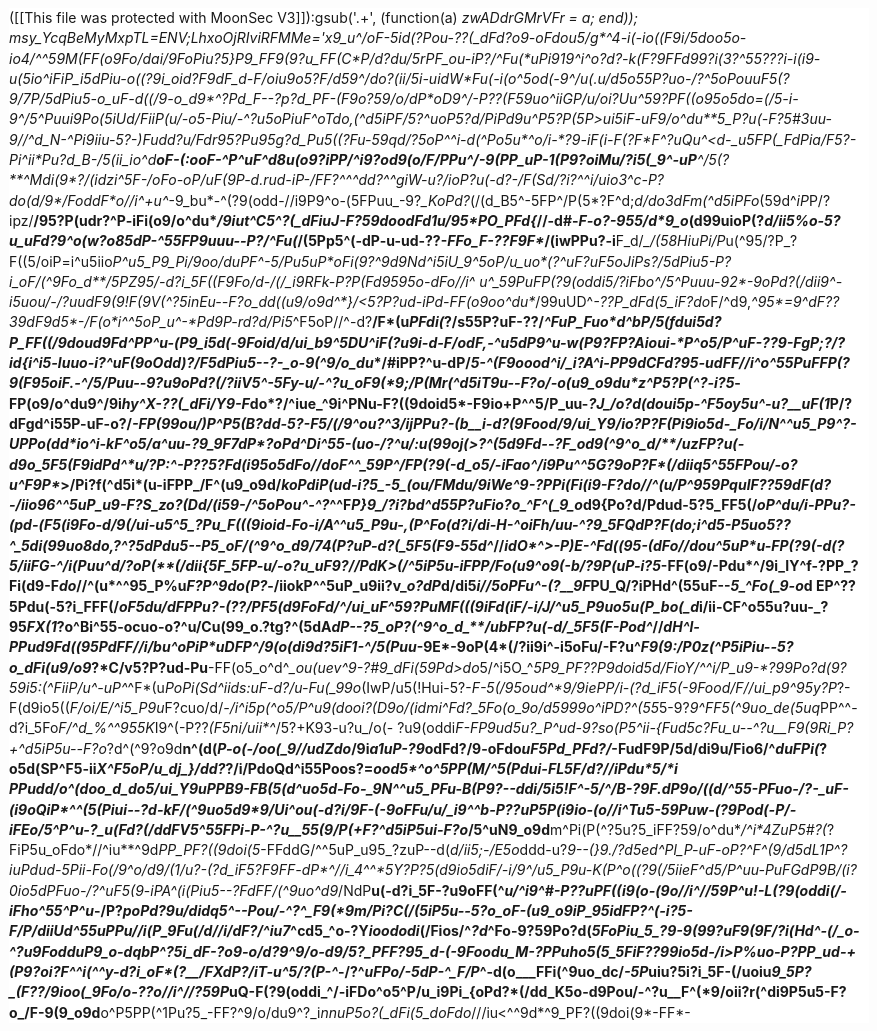([[This file was protected with MoonSec V3]]):gsub('.+', (function(a) _zwADdrGMrVFr = a; end)); msy_YcqBeMyMxpTL=_ENV;LhxoOjRIviRFMMe='x*9_u^/oF-5id(?Pou-??(_dFd?o9-oFdo*u5/g*^4-i(-_io((F9i/5do*o*5o-io4/^^59M(FF(o9Fo/da*i/9FoPiu?5}P9_FF9(9?u_FF*(C*P/d?du/5rPF_ou-iP?/_^Fu(*uPi919^i^o?d_?-k(F?9FFd*99*?i(3?^55???_i-i(i9-_u(5*io^iFiP_i5dPiu-o((?9i_oid?F9dF_d-*F/oiu9o5*?*_F/*d59^/do?(i*i/5i-uidW*Fu(-i(o^5od(-9^/u(_.u/d5o55P?uo-/?^5oPouuF5(?9/7P/*5dPiu5-o_uF-d((/9-o_d9**^?Pd_F--?p?d_PF-(F9o?59/o/dP*oD9^/-P??_(F59uo^iiGP/u/oi?Uu^_59?PF((o95o5do=(/*5-i-*9^/5^Puu*i9*Po(5iUd/FiiP(u/-o5-Piu/-^?u5oPiu*F^oTdo,(^d5iPF/5?^_uoP5?*d/PiPd9*u^P5?P(5P>_ui5iF-uF9/o^du**5_P?u(-F?5#3uu-_9//^d_N-^Pi9iiu_-5?-_)Fudd?u/Fd_*r9*5?P*u95g?d_Pu5((?Fu-59qd/?5oP^^i-d(^*Po*5u*^o/i-*?9-iF(i_-F(?F*_F^?uQu^<d-*_u5FP(*__FdPia/F5?-Pi^ii_*Pu?d_B-_/5(ii_io^d**oF-(*:ooF-^P^u*F^d8u(o9?iPP/^i*9?o*d9(o/F/PPu^/-9(PP_uP-1(P9?oiMu/?i5(_9^-uP**^/5(?**^Mdi(9*?/(idzi^5F-/oFo-oP/_uF_(9*P-d.rud-iP-*/FF?^_^^dd?*^^gi*W-u?/*ioP?u(-d?-/F(S*d/?i?*^^i/uio3*^c-P?do(d/9*/FoddF*o//i^+u^_-9_bu*-^(?9(odd-//i9P9^o-(5FPuu_-9?*_KoPd?*(/(d_B5^-5FP^/P(5*?F^d;*d/do3dFm(^d5iPFo*(59d^*iP*P/?ipz/**/95?P(udr?^P-iFi(o9/o^du*_/9i*ut^C5^?(_dFiuJ-F?59doodF*d1u/95*PO_PFd{_//-d#-_F-o?-955/d*9_o_(d99uioP(?*d/ii5%o-5?u_uFd?*9^o*(_w?o85dP-^55FP9uuu--P?/_^Fu(*/(5Pp5^(-dP-u-ud-??-_FFo_F-??F9F*_/(iwPPu?-i**F_d/*_/(58HiuPi/P*u(^95/?P_?F((5/oiP=i^u5iio*P^u5_P9_Pi/9oo/duPF^-5/P*_u5uP*_oFi(_9?^9d9Nd^i5iU_9^5oP/u_uo*(?^_uF_?uF5oJiPs?/_5dPiu5-P?i_oF/(^9Fo_d_**/*5PZ95/-d?i_5F((F9Fo/d-/(/_i9R*Fk-P?P_(Fd9595o-dF*o//i^ u^_59P*u*FP(?9(oddi*5/?iFbo^/5^Puuu-92*-9oPd?*(/dii9*^-i5uou/-/?uudF9(*9!F*(9V(^?5inEu--F?o_dd((u9/o9d^*}/<5?P?ud-iPd_-FF(o9oo^du*_/99uUD^*-??P_dFd(5_iF?do*F/^d9,_^95*=9^dF??39dF9d5*-/F(o*i^^5oP_u^-*Pd9P-rd?*d/Pi5*_^F5oP//^-d?__/F*(u*PFdi(*?/s55P?uF-??/_^FuP_Fuo*d^bP/_5(fdui5d?P_FF((/9doud_*9F*d^PP^u-(P9_i5d(-9Foid/*d/ui_b9^*5DU*^iF(?u9i-_d-*F/odF,-^u5dP9^u-w(P9?FP?A*ioui-*P^o5/P^uF-??9_-FgP;*?/?id{i^i5-luuo-i?^_uF_(9_*oOdd)?/F5dPiu5--?-_o-9(^9/o_du**/#iPP?^u-dP/_5-^(F9oood^*i/_i?A*^i-PP9dCFd?_95-udF*F//i^o*^_55P*uFFP(?9(F9*_*5o*iF.-^/5/Puu--9?*u9oPd?*(/?iiV5^-5Fy-u/-^?u_oF9(*9;/P(Mr(^d5iT9u--F?o_/-o(u9_o9du*z^P5?P(^?-i?5_-FP(o9/o^du9^/9i*hy^X-??(_dFi/Y9-F*do*?/^iue_^9i^PNu-F?((9doid5*-F9io+P^^5/P_uu-*?J_/o?d(*doui5p-^F5oy5u^-u?__uF*(1*P/?dFgd^i55P-uF-o?/_-FP(_99o*u/)P^P5(B?dd-5?-_F5/(/9^ou?_^3/*ijPPu?-(b__i-d?(9Food/9*/ui_Y9/_io?P_?F(Pi9io5d-_Fo/i/N^^u5_P9^?-UP*_Po(dd*io^i-kF^o5/a^uu-_?9_9F7dP*?oPd^Di^55-*(uo-/?^u/:u(99*oj(*>?^(5d9*Fd--?F_od9(^9^o_d/**/uzFP?u(-d9o_5F5(F9idPd^*u/_?P:*^*-P??5?Fd(i95o5dF*o//doF^^_59P*^/FP(?9(-d_o*5/-iFao^/i9Pu^^5G?*_9oP?F*(/diiq5^55FPou/-o?u_^F9P*_>/Pi?f(^d5i*(u-iFPP_/F^(u9_o9d/*koPdiP(ud-i?5_-5_(ou/FMdu*_/9i*We^9-?PPi(Fi(i9-F?do*//^(u/P^959PqulF??59dF(d?*-/iio96^^5uP_u9-F?S_zo?(D*d/(i59-/^5oPou^-^?_^^F*P}9_/?i?bd^d55P?uFio?o_^F^(_9_o*d9{Po?d/Pdud-5?5_FF5(/_oP^d_*u/*i-PPu?-(pd-(F5(i9Fo-d/9(/ui-u5^*5_?Pu_F(((9ioid-*Fo-i/A^^u5_P9u*-,(P^Fo(d?*i/di-H-^oiFh/uu-^?9_5FQdP*?F(do;i^d5-P5uo5??^_5di(99uo8do,?^?5dPdu5--P5_oF/(^9^o_d9**/74(P?uP-d?(_5F5(F9-55d^*//_idO*^>-P)E-^Fd((95-(dF*o//do*u^_5uP*u-FP(?9(-d(?*5/iiFG-^/i(Puu^d/?*__oP(**(/dii{5F_5FP-u/-o?u_uF9?__//PdK>(/^5iP5u-iFPP_/Fo(u9^o9(-*b/*?9P(uP-i?5_-FF(o9/-Pdu*^/9i_IY^f-?PP_?Fi(d9-F*do*//^(u*^^95_P%u*F?P^9do(P?*-/iiokP^^5uP_u9ii?v_*o?dP*d/di5*i//5oPFu^-(?__9F*PU_Q/?iPHd^(55**uF--*5_^Fo(_9-o*d EP^??5Pdu(-5?i_FFF(/_oF5d_*u/*dFPPu?-(??/PF5(d9FoFd/*^/ui_uF^*59?PuMF(((9iFd(i*F/-i/J/^u5_P9uo5u(P_bo(_d*i/ii-CF^o55u?uu-_?95*FX(1*?o**^Bi^55-ocuo-o?^u/Cu(99_o.?tg?^(5dA*dP--?5_oP?(^9^o_d_**/ubFP?u(-d/__5F5(F_-Pod^*//_d*H*^l-PPud9Fd((95P*dF*F//i/bu^oPiP*uDFP^/9(o(di9d?5iF1-^/5(Puu_-9E*-9oP(4*(/?ii9i^-i5oFu/-F?u^_F9(*9:/P*0z(^P5iPiu--5?o_dFi(u9/o9_?*C/v5?P?ud-Pu__-FF(o5_o^d^*_ou(uev^9-?#9_dFi(59Pd>do*5/^i5O_^_5*P9_PF??P9doid5*d/FioY/^^i/P_u9-*?99Po?d(9?59i5:(^FiiP/u^-uP^_^F*(u*PoPi(Sd^iids:uF-d?/u-Fu(_99o*(IwP/u5(!Hui-5?-_F-5(/95oud^*9/9iePP/i-(?d_iF5(-9Food/F//ui_p9^95y?P_?-F(d9io5((*F/oi/E/^i5_P9u*F?cuo/d/*-/_i^i5p(^o5/P^u9(_*dooi?(D9o/(idmi^Fd?_5Fo(o_9o/d5*999o^iPD?^(55*5-9?*9^_FF5(^9uo_de_(5uq*PP^^-d?i_5Fo*F/^d_%^^955K*I9^(-P??_(F5ni/uii*^_/5?+K93-u?u_/o(- ?u9(oddi*F-FP9ud5u?_P^ud-9?*_so(P5^ii-{Fud5c?Fu_u--^?u__F9(*9Ri_P?*+^d5iP5u--F?o_?d^(^9?o9d**n^(d(_P-o(-*/oo(_9//udZdo*_/9i*a1uP-?9*odFd?/9-oFdo*uF5Pd_PFd?/*-FudF9P/5d/di9u/Fio6/^_du_*FPi(*?o5d(SP^F5-ii*X^F5oP/u_dj_}/dd?*?/i/PdoQd^i55Poos?=__ood5*^o^5PP(*M/^5(Pdui-FL5F/d?*//_iPdu*5/*i PPudd/_*o^(d*oo_d_do*5/ui_Y9uPPB9-FB(5(d^uo5d-*Fo-_9N^^u5_PFu*-B(P9?--dd*i/5i5!F^-5/*^/B-_?9_*F.dP9o/((d*/^55-PFuo-/?-_uF-(i9*oQiP*^^(5(Piui--?d-kF/(^9uo5d9*9/Ui_^ou(-d?i/9F-(-9oFFu/*u/_i9*^^b-P??uP5P(i9io-(_*o//i^Tu5-59P*uw-*(?9Pod(*-P/-iFEo/_5^P^u_-_?*_u(Fd?*(/ddFV5^55FPi-P-^?u__55(*9*/P(+F?^d5iP5ui-F?o_/5^uN9_o9d**m^Pi(P(^?5u?5_iFF?59/o^du*_/^i*4ZuP5#?(_?FiP5u_oFdo*//^iu**^9d*PP_PF?((9doi(5*-FFddG/^^5uP_u95_?zuP--d(*d/ii5;-/E5o*ddd-u?__9--(}9./?d5ed^Pl_P-uF-oP?_^F^(_9/d5dL1P^?iuPdud-5Pii-Fo(/9^o/d_*9/*(1/_u?-(?d_iF5?F9FF-dP*^//i_4^^*5Y?P_?5_(d9io5di*F/-i/9^/u5_P9u*-K(P_^o((?9(/5iieF^d5/P^uu-_Pu_*FGdP9B/(i?0io5d*PFuo-/?^_uF5(9__-_iP*A^(i(Piu5--?FdFF/(^9uo^d9*_/NdP**u(-d?i_5F-?u9oFF(^*u/^i9*_^#-P??uPF((i9(o-(9*o//i^*//*59P^u!-L(?9(oddi*(/-iFho^55^P^u_-/P?_poPd?9u/didq5^-*-Pou/-^?^__F9(*9m/Pi?C(/(5iP5u--5?o_oF-(u9_o9iP_95idFP?^(-i?5_-F/P*/diiUd^55uPPu//i(P_9Fu(/*d//i/dF*?/^iu7_^cd5_^o-?Y*ioododi*(/Fios/^_?d_^Fo-9?59Po?d(*5FoPiu_5_?*_9-9(99?_uF9(*9F/?i(Hd^-(/_o-^?u9Foddu*P9_o-dqbP^?5i_dF-?o9-o/d?9^9/o-d_*9/*5?_PFF?_95_d-_(-9Foodu_M-?PPuho5(5_5FiF??99io5d-*/i>P%uo-P?PP_ud-+(P9?oi?F^^i*(^^y-d?i_oF*(*?__/FXdP*?/iT-u^5/?(P-^_-/?^_uF*Po/-5dP-^_F/P*_^-d(o___FFi(^9uo_dc/*-5P*uiu?5i?i_5F-(/uoiu*9_*5*P?_(F??/9ioo(_9Fo/o-??*o//i^*//?59P*uQ-F(?9(oddi_^/-iFDo^o5^P/u_i9Pi_{oPd?*(/dd_K5o-d9Pou/-^?u__F^(*9/oii?r(^di9P5u5-F?o_/F-9(9_o9d**o^P5PP(^1Pu?5_-FF?^9/o/du9^?_i*nnuP5o?(_dFi(5_doFdo*///iu<^^9d*^9_PF?((9doi(9*-FF*-